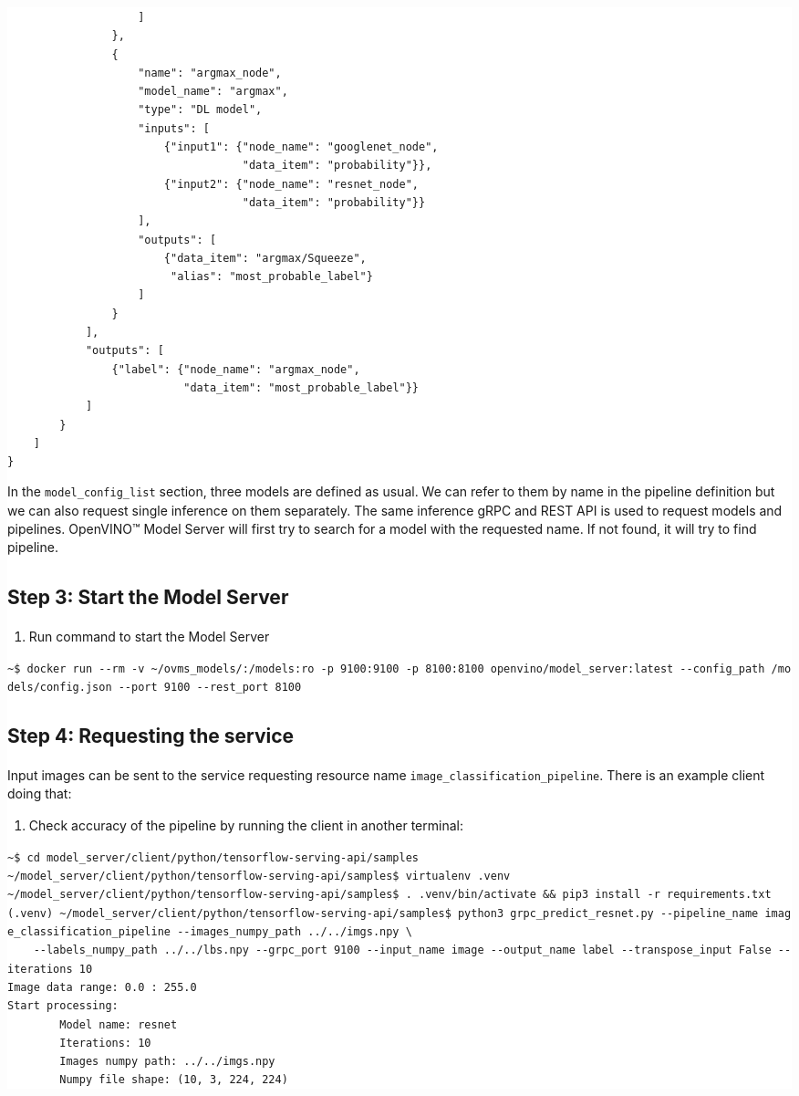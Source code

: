 ```
                    ] 
                },
                {
                    "name": "argmax_node",
                    "model_name": "argmax",
                    "type": "DL model",
                    "inputs": [
                        {"input1": {"node_name": "googlenet_node",
                                    "data_item": "probability"}},
                        {"input2": {"node_name": "resnet_node",
                                    "data_item": "probability"}}
                    ], 
                    "outputs": [
                        {"data_item": "argmax/Squeeze",
                         "alias": "most_probable_label"}
                    ] 
                }
            ],
            "outputs": [
                {"label": {"node_name": "argmax_node",
                           "data_item": "most_probable_label"}}
            ]
        }
    ]
}
```
In the `model_config_list` section, three models are defined as usual. We can refer to them by name in the pipeline definition but we can also request single inference on them separately. The same inference gRPC and REST API is used to request models and pipelines. OpenVINO&trade; Model Server will first try to search for a model with the requested name. If not found, it will try to find pipeline.



## Step 3: Start the Model Server

1. Run command to start the Model Server
```
~$ docker run --rm -v ~/ovms_models/:/models:ro -p 9100:9100 -p 8100:8100 openvino/model_server:latest --config_path /models/config.json --port 9100 --rest_port 8100
```

## Step 4: Requesting the service

Input images can be sent to the service requesting resource name `image_classification_pipeline`. There is an example client doing that:

1. Check accuracy of the pipeline by running the client in another terminal:
```
~$ cd model_server/client/python/tensorflow-serving-api/samples
~/model_server/client/python/tensorflow-serving-api/samples$ virtualenv .venv
~/model_server/client/python/tensorflow-serving-api/samples$ . .venv/bin/activate && pip3 install -r requirements.txt
(.venv) ~/model_server/client/python/tensorflow-serving-api/samples$ python3 grpc_predict_resnet.py --pipeline_name image_classification_pipeline --images_numpy_path ../../imgs.npy \
    --labels_numpy_path ../../lbs.npy --grpc_port 9100 --input_name image --output_name label --transpose_input False --iterations 10
Image data range: 0.0 : 255.0
Start processing:
        Model name: resnet
        Iterations: 10
        Images numpy path: ../../imgs.npy
        Numpy file shape: (10, 3, 224, 224)

```